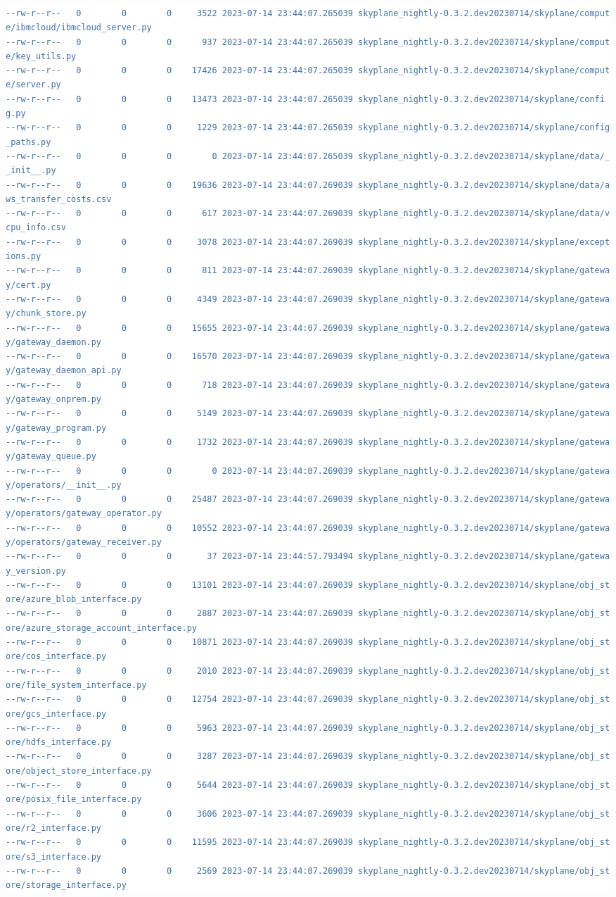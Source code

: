 ```diff
--rw-r--r--   0        0        0     3522 2023-07-14 23:44:07.265039 skyplane_nightly-0.3.2.dev20230714/skyplane/compute/ibmcloud/ibmcloud_server.py
--rw-r--r--   0        0        0      937 2023-07-14 23:44:07.265039 skyplane_nightly-0.3.2.dev20230714/skyplane/compute/key_utils.py
--rw-r--r--   0        0        0    17426 2023-07-14 23:44:07.265039 skyplane_nightly-0.3.2.dev20230714/skyplane/compute/server.py
--rw-r--r--   0        0        0    13473 2023-07-14 23:44:07.265039 skyplane_nightly-0.3.2.dev20230714/skyplane/config.py
--rw-r--r--   0        0        0     1229 2023-07-14 23:44:07.265039 skyplane_nightly-0.3.2.dev20230714/skyplane/config_paths.py
--rw-r--r--   0        0        0        0 2023-07-14 23:44:07.265039 skyplane_nightly-0.3.2.dev20230714/skyplane/data/__init__.py
--rw-r--r--   0        0        0    19636 2023-07-14 23:44:07.269039 skyplane_nightly-0.3.2.dev20230714/skyplane/data/aws_transfer_costs.csv
--rw-r--r--   0        0        0      617 2023-07-14 23:44:07.269039 skyplane_nightly-0.3.2.dev20230714/skyplane/data/vcpu_info.csv
--rw-r--r--   0        0        0     3078 2023-07-14 23:44:07.269039 skyplane_nightly-0.3.2.dev20230714/skyplane/exceptions.py
--rw-r--r--   0        0        0      811 2023-07-14 23:44:07.269039 skyplane_nightly-0.3.2.dev20230714/skyplane/gateway/cert.py
--rw-r--r--   0        0        0     4349 2023-07-14 23:44:07.269039 skyplane_nightly-0.3.2.dev20230714/skyplane/gateway/chunk_store.py
--rw-r--r--   0        0        0    15655 2023-07-14 23:44:07.269039 skyplane_nightly-0.3.2.dev20230714/skyplane/gateway/gateway_daemon.py
--rw-r--r--   0        0        0    16570 2023-07-14 23:44:07.269039 skyplane_nightly-0.3.2.dev20230714/skyplane/gateway/gateway_daemon_api.py
--rw-r--r--   0        0        0      718 2023-07-14 23:44:07.269039 skyplane_nightly-0.3.2.dev20230714/skyplane/gateway/gateway_onprem.py
--rw-r--r--   0        0        0     5149 2023-07-14 23:44:07.269039 skyplane_nightly-0.3.2.dev20230714/skyplane/gateway/gateway_program.py
--rw-r--r--   0        0        0     1732 2023-07-14 23:44:07.269039 skyplane_nightly-0.3.2.dev20230714/skyplane/gateway/gateway_queue.py
--rw-r--r--   0        0        0        0 2023-07-14 23:44:07.269039 skyplane_nightly-0.3.2.dev20230714/skyplane/gateway/operators/__init__.py
--rw-r--r--   0        0        0    25487 2023-07-14 23:44:07.269039 skyplane_nightly-0.3.2.dev20230714/skyplane/gateway/operators/gateway_operator.py
--rw-r--r--   0        0        0    10552 2023-07-14 23:44:07.269039 skyplane_nightly-0.3.2.dev20230714/skyplane/gateway/operators/gateway_receiver.py
--rw-r--r--   0        0        0       37 2023-07-14 23:44:57.793494 skyplane_nightly-0.3.2.dev20230714/skyplane/gateway_version.py
--rw-r--r--   0        0        0    13101 2023-07-14 23:44:07.269039 skyplane_nightly-0.3.2.dev20230714/skyplane/obj_store/azure_blob_interface.py
--rw-r--r--   0        0        0     2887 2023-07-14 23:44:07.269039 skyplane_nightly-0.3.2.dev20230714/skyplane/obj_store/azure_storage_account_interface.py
--rw-r--r--   0        0        0    10871 2023-07-14 23:44:07.269039 skyplane_nightly-0.3.2.dev20230714/skyplane/obj_store/cos_interface.py
--rw-r--r--   0        0        0     2010 2023-07-14 23:44:07.269039 skyplane_nightly-0.3.2.dev20230714/skyplane/obj_store/file_system_interface.py
--rw-r--r--   0        0        0    12754 2023-07-14 23:44:07.269039 skyplane_nightly-0.3.2.dev20230714/skyplane/obj_store/gcs_interface.py
--rw-r--r--   0        0        0     5963 2023-07-14 23:44:07.269039 skyplane_nightly-0.3.2.dev20230714/skyplane/obj_store/hdfs_interface.py
--rw-r--r--   0        0        0     3287 2023-07-14 23:44:07.269039 skyplane_nightly-0.3.2.dev20230714/skyplane/obj_store/object_store_interface.py
--rw-r--r--   0        0        0     5644 2023-07-14 23:44:07.269039 skyplane_nightly-0.3.2.dev20230714/skyplane/obj_store/posix_file_interface.py
--rw-r--r--   0        0        0     3606 2023-07-14 23:44:07.269039 skyplane_nightly-0.3.2.dev20230714/skyplane/obj_store/r2_interface.py
--rw-r--r--   0        0        0    11595 2023-07-14 23:44:07.269039 skyplane_nightly-0.3.2.dev20230714/skyplane/obj_store/s3_interface.py
--rw-r--r--   0        0        0     2569 2023-07-14 23:44:07.269039 skyplane_nightly-0.3.2.dev20230714/skyplane/obj_store/storage_interface.py
```